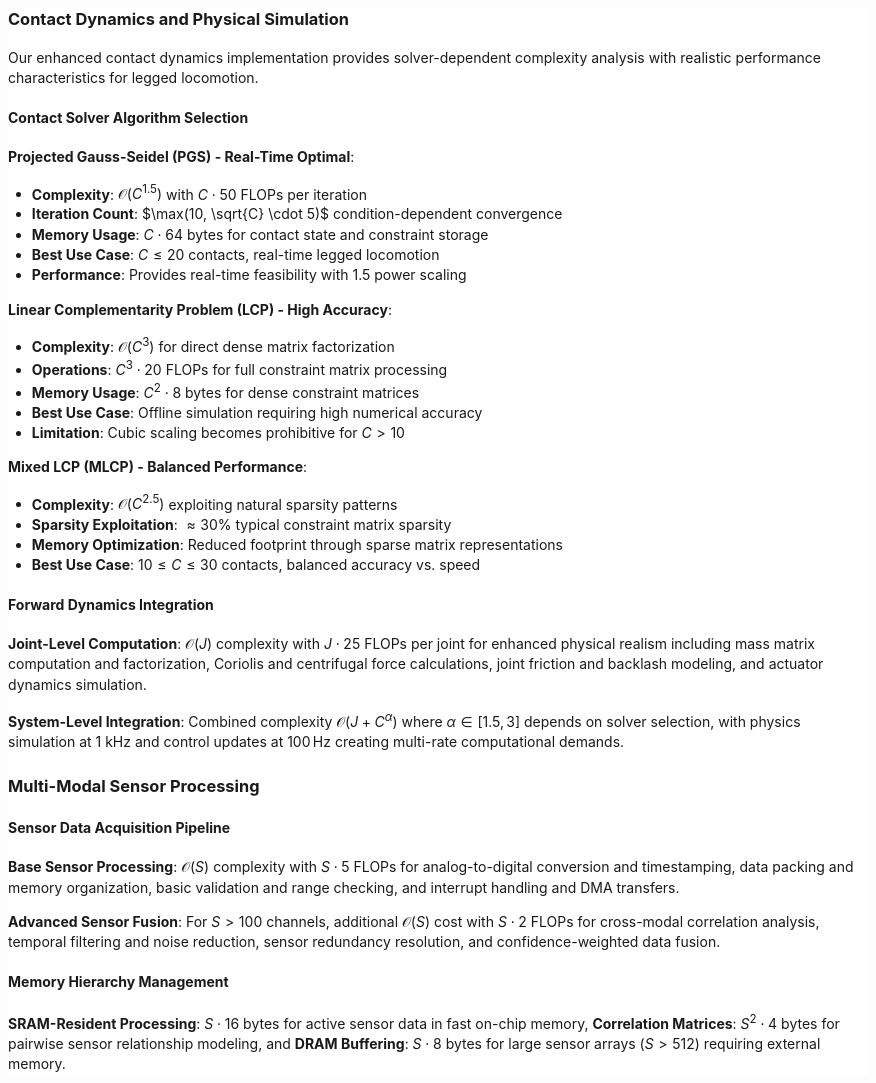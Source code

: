 ### Contact Dynamics and Physical Simulation

Our enhanced contact dynamics implementation provides solver-dependent complexity analysis with realistic performance characteristics for legged locomotion.

#### Contact Solver Algorithm Selection

**Projected Gauss-Seidel (PGS) - Real-Time Optimal**:
- **Complexity**: $\mathcal{O}(C^{1.5})$ with $C \cdot 50$ FLOPs per iteration
- **Iteration Count**: $\max(10, \sqrt{C} \cdot 5)$ condition-dependent convergence
- **Memory Usage**: $C \cdot 64$ bytes for contact state and constraint storage
- **Best Use Case**: $C \leq 20$ contacts, real-time legged locomotion
- **Performance**: Provides real-time feasibility with 1.5 power scaling

**Linear Complementarity Problem (LCP) - High Accuracy**:
- **Complexity**: $\mathcal{O}(C^3)$ for direct dense matrix factorization
- **Operations**: $C^3 \cdot 20$ FLOPs for full constraint matrix processing
- **Memory Usage**: $C^2 \cdot 8$ bytes for dense constraint matrices
- **Best Use Case**: Offline simulation requiring high numerical accuracy
- **Limitation**: Cubic scaling becomes prohibitive for $C > 10$

**Mixed LCP (MLCP) - Balanced Performance**:
- **Complexity**: $\mathcal{O}(C^{2.5})$ exploiting natural sparsity patterns
- **Sparsity Exploitation**: $\approx 30\%$ typical constraint matrix sparsity
- **Memory Optimization**: Reduced footprint through sparse matrix representations
- **Best Use Case**: $10 \leq C \leq 30$ contacts, balanced accuracy vs. speed

#### Forward Dynamics Integration

**Joint-Level Computation**: $\mathcal{O}(J)$ complexity with $J \cdot 25$ FLOPs per joint for enhanced physical realism including mass matrix computation and factorization, Coriolis and centrifugal force calculations, joint friction and backlash modeling, and actuator dynamics simulation.

**System-Level Integration**: Combined complexity $\mathcal{O}(J + C^{\alpha})$ where $\alpha \in [1.5, 3]$ depends on solver selection, with physics simulation at 1 kHz and control updates at $100\,\mathrm{Hz}$ creating multi-rate computational demands.

### Multi-Modal Sensor Processing

#### Sensor Data Acquisition Pipeline

**Base Sensor Processing**: $\mathcal{O}(S)$ complexity with $S \cdot 5$ FLOPs for analog-to-digital conversion and timestamping, data packing and memory organization, basic validation and range checking, and interrupt handling and DMA transfers.

**Advanced Sensor Fusion**: For $S > 100$ channels, additional $\mathcal{O}(S)$ cost with $S \cdot 2$ FLOPs for cross-modal correlation analysis, temporal filtering and noise reduction, sensor redundancy resolution, and confidence-weighted data fusion.

#### Memory Hierarchy Management

**SRAM-Resident Processing**: $S \cdot 16$ bytes for active sensor data in fast on-chip memory, **Correlation Matrices**: $S^2 \cdot 4$ bytes for pairwise sensor relationship modeling, and **DRAM Buffering**: $S \cdot 8$ bytes for large sensor arrays ($S > 512$) requiring external memory.
